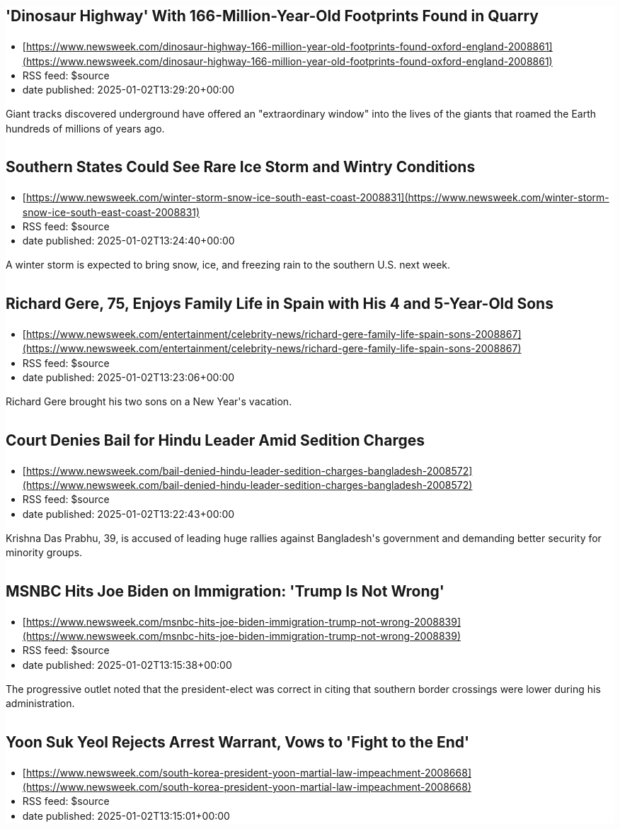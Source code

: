 ## 'Dinosaur Highway' With 166-Million-Year-Old Footprints Found in Quarry
 - [https://www.newsweek.com/dinosaur-highway-166-million-year-old-footprints-found-oxford-england-2008861](https://www.newsweek.com/dinosaur-highway-166-million-year-old-footprints-found-oxford-england-2008861)
 - RSS feed: $source
 - date published: 2025-01-02T13:29:20+00:00

Giant tracks discovered underground have offered an "extraordinary window" into the lives of the giants that roamed the Earth hundreds of millions of years ago.

## Southern States Could See Rare Ice Storm and Wintry Conditions
 - [https://www.newsweek.com/winter-storm-snow-ice-south-east-coast-2008831](https://www.newsweek.com/winter-storm-snow-ice-south-east-coast-2008831)
 - RSS feed: $source
 - date published: 2025-01-02T13:24:40+00:00

A winter storm is expected to bring snow, ice, and freezing rain to the southern U.S. next week.

## Richard Gere, 75, Enjoys Family Life in Spain with His 4 and 5-Year-Old Sons
 - [https://www.newsweek.com/entertainment/celebrity-news/richard-gere-family-life-spain-sons-2008867](https://www.newsweek.com/entertainment/celebrity-news/richard-gere-family-life-spain-sons-2008867)
 - RSS feed: $source
 - date published: 2025-01-02T13:23:06+00:00

Richard Gere brought his two sons on a New Year's vacation.

## Court Denies Bail for Hindu Leader Amid Sedition Charges
 - [https://www.newsweek.com/bail-denied-hindu-leader-sedition-charges-bangladesh-2008572](https://www.newsweek.com/bail-denied-hindu-leader-sedition-charges-bangladesh-2008572)
 - RSS feed: $source
 - date published: 2025-01-02T13:22:43+00:00

Krishna Das Prabhu, 39, is accused of leading huge rallies against Bangladesh's government and demanding better security for minority groups.

## MSNBC Hits Joe Biden on Immigration: 'Trump Is Not Wrong'
 - [https://www.newsweek.com/msnbc-hits-joe-biden-immigration-trump-not-wrong-2008839](https://www.newsweek.com/msnbc-hits-joe-biden-immigration-trump-not-wrong-2008839)
 - RSS feed: $source
 - date published: 2025-01-02T13:15:38+00:00

The progressive outlet noted that the president-elect was correct in citing that southern border crossings were lower during his administration.

## Yoon Suk Yeol Rejects Arrest Warrant, Vows to 'Fight to the End'
 - [https://www.newsweek.com/south-korea-president-yoon-martial-law-impeachment-2008668](https://www.newsweek.com/south-korea-president-yoon-martial-law-impeachment-2008668)
 - RSS feed: $source
 - date published: 2025-01-02T13:15:01+00:00
